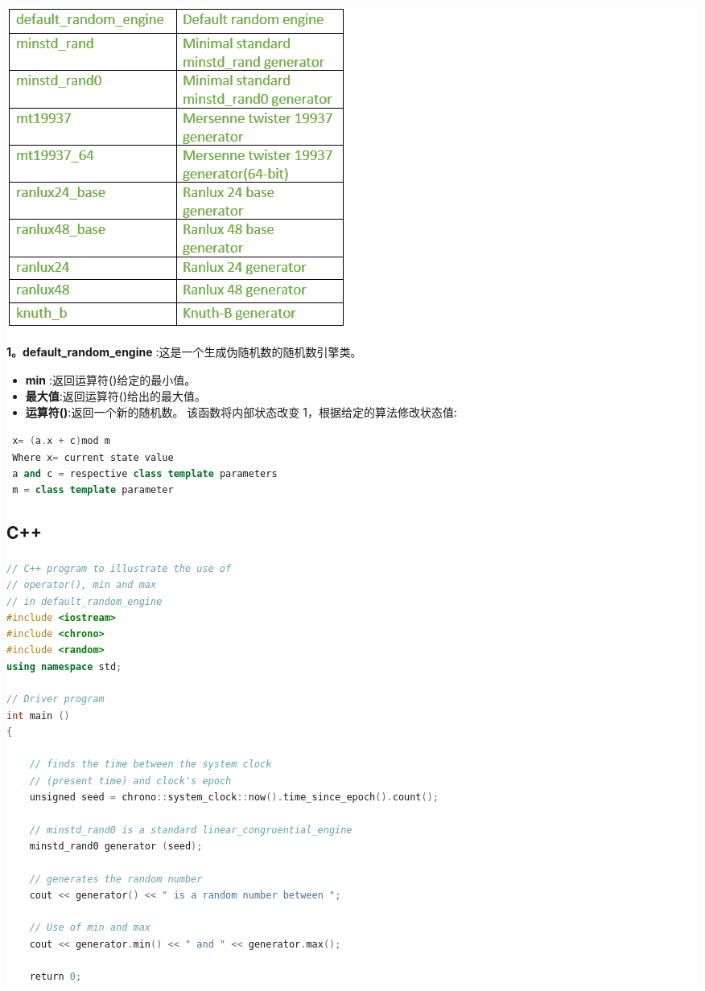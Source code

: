![Pseudo-random number engines (instantiations)](img/05203aae946ccec9e085e31c19d5bff6.png)

**1。default_random_engine** :这是一个生成伪随机数的随机数引擎类。

*   **min** :返回运算符()给定的最小值。
*   **最大值**:返回运算符()给出的最大值。
*   **运算符()**:返回一个新的随机数。
    该函数将内部状态改变 1，根据给定的算法修改状态值:

```cpp
 x= (a.x + c)mod m
 Where x= current state value
 a and c = respective class template parameters
 m = class template parameter 
```

## C++

```cpp
// C++ program to illustrate the use of 
// operator(), min and max
// in default_random_engine 
#include <iostream>
#include <chrono>
#include <random>
using namespace std;

// Driver program 
int main ()
{

    // finds the time between the system clock
    // (present time) and clock's epoch 
    unsigned seed = chrono::system_clock::now().time_since_epoch().count();

    // minstd_rand0 is a standard linear_congruential_engine
    minstd_rand0 generator (seed); 

    // generates the random number
    cout << generator() << " is a random number between ";

    // Use of min and max
    cout << generator.min() << " and " << generator.max();

    return 0;
```